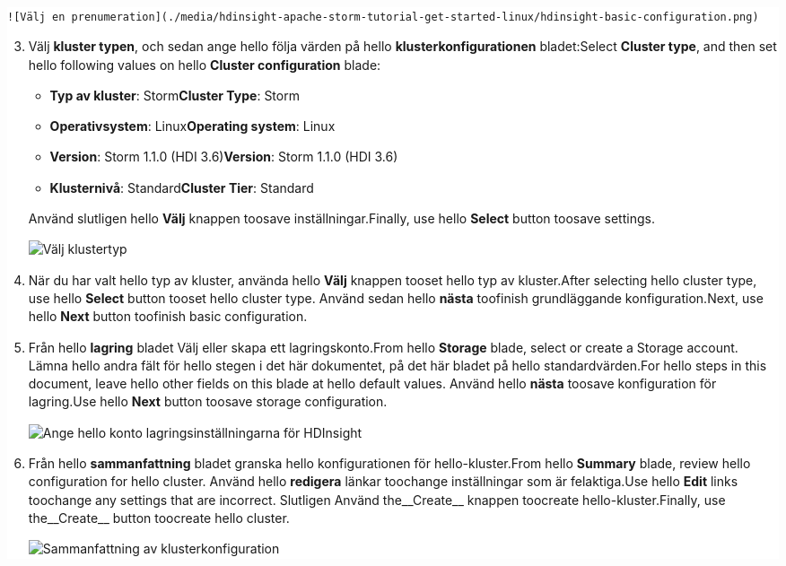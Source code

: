     ![Välj en prenumeration](./media/hdinsight-apache-storm-tutorial-get-started-linux/hdinsight-basic-configuration.png)

3. <span data-ttu-id="949b7-129">Välj **kluster typen**, och sedan ange hello följa värden på hello **klusterkonfigurationen** bladet:</span><span class="sxs-lookup"><span data-stu-id="949b7-129">Select **Cluster type**, and then set hello following values on hello **Cluster configuration** blade:</span></span>

    * <span data-ttu-id="949b7-130">**Typ av kluster**: Storm</span><span class="sxs-lookup"><span data-stu-id="949b7-130">**Cluster Type**: Storm</span></span>

    * <span data-ttu-id="949b7-131">**Operativsystem**: Linux</span><span class="sxs-lookup"><span data-stu-id="949b7-131">**Operating system**: Linux</span></span>

    * <span data-ttu-id="949b7-132">**Version**: Storm 1.1.0 (HDI 3.6)</span><span class="sxs-lookup"><span data-stu-id="949b7-132">**Version**: Storm 1.1.0 (HDI 3.6)</span></span>

    * <span data-ttu-id="949b7-133">**Klusternivå**: Standard</span><span class="sxs-lookup"><span data-stu-id="949b7-133">**Cluster Tier**: Standard</span></span>

    <span data-ttu-id="949b7-134">Använd slutligen hello **Välj** knappen toosave inställningar.</span><span class="sxs-lookup"><span data-stu-id="949b7-134">Finally, use hello **Select** button toosave settings.</span></span>

    ![Välj klustertyp](./media/hdinsight-apache-storm-tutorial-get-started-linux/set-hdinsight-cluster-type.png)

4. <span data-ttu-id="949b7-136">När du har valt hello typ av kluster, använda hello __Välj__ knappen tooset hello typ av kluster.</span><span class="sxs-lookup"><span data-stu-id="949b7-136">After selecting hello cluster type, use hello __Select__ button tooset hello cluster type.</span></span> <span data-ttu-id="949b7-137">Använd sedan hello __nästa__ toofinish grundläggande konfiguration.</span><span class="sxs-lookup"><span data-stu-id="949b7-137">Next, use hello __Next__ button toofinish basic configuration.</span></span>

5. <span data-ttu-id="949b7-138">Från hello **lagring** bladet Välj eller skapa ett lagringskonto.</span><span class="sxs-lookup"><span data-stu-id="949b7-138">From hello **Storage** blade, select or create a Storage account.</span></span> <span data-ttu-id="949b7-139">Lämna hello andra fält för hello stegen i det här dokumentet, på det här bladet på hello standardvärden.</span><span class="sxs-lookup"><span data-stu-id="949b7-139">For hello steps in this document, leave hello other fields on this blade at hello default values.</span></span> <span data-ttu-id="949b7-140">Använd hello __nästa__ toosave konfiguration för lagring.</span><span class="sxs-lookup"><span data-stu-id="949b7-140">Use hello __Next__ button toosave storage configuration.</span></span>

    ![Ange hello konto lagringsinställningarna för HDInsight](./media/hdinsight-apache-storm-tutorial-get-started-linux/set-hdinsight-storage-account.png)

6. <span data-ttu-id="949b7-142">Från hello **sammanfattning** bladet granska hello konfigurationen för hello-kluster.</span><span class="sxs-lookup"><span data-stu-id="949b7-142">From hello **Summary** blade, review hello configuration for hello cluster.</span></span> <span data-ttu-id="949b7-143">Använd hello __redigera__ länkar toochange inställningar som är felaktiga.</span><span class="sxs-lookup"><span data-stu-id="949b7-143">Use hello __Edit__ links toochange any settings that are incorrect.</span></span> <span data-ttu-id="949b7-144">Slutligen Använd the__Create__ knappen toocreate hello-kluster.</span><span class="sxs-lookup"><span data-stu-id="949b7-144">Finally, use the__Create__ button toocreate hello cluster.</span></span>

    ![Sammanfattning av klusterkonfiguration](./media/hdinsight-apache-storm-tutorial-get-started-linux/hdinsight-configuration-summary.png)
